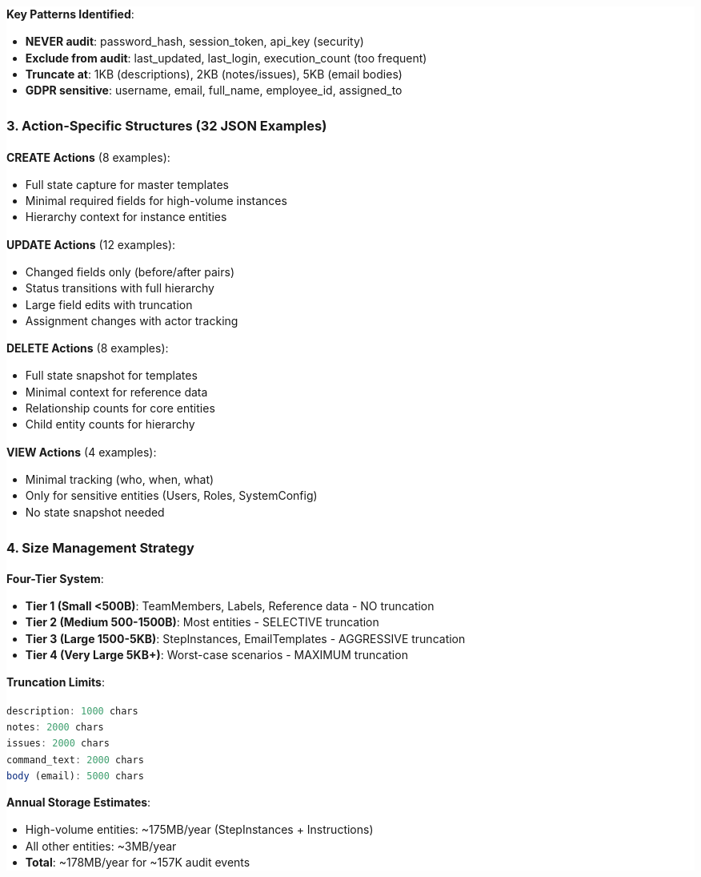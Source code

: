 **Key Patterns Identified**:

- **NEVER audit**: password_hash, session_token, api_key (security)
- **Exclude from audit**: last_updated, last_login, execution_count (too frequent)
- **Truncate at**: 1KB (descriptions), 2KB (notes/issues), 5KB (email bodies)
- **GDPR sensitive**: username, email, full_name, employee_id, assigned_to

### 3. Action-Specific Structures (32 JSON Examples)

**CREATE Actions** (8 examples):

- Full state capture for master templates
- Minimal required fields for high-volume instances
- Hierarchy context for instance entities

**UPDATE Actions** (12 examples):

- Changed fields only (before/after pairs)
- Status transitions with full hierarchy
- Large field edits with truncation
- Assignment changes with actor tracking

**DELETE Actions** (8 examples):

- Full state snapshot for templates
- Minimal context for reference data
- Relationship counts for core entities
- Child entity counts for hierarchy

**VIEW Actions** (4 examples):

- Minimal tracking (who, when, what)
- Only for sensitive entities (Users, Roles, SystemConfig)
- No state snapshot needed

### 4. Size Management Strategy

**Four-Tier System**:

- **Tier 1 (Small <500B)**: TeamMembers, Labels, Reference data - NO truncation
- **Tier 2 (Medium 500-1500B)**: Most entities - SELECTIVE truncation
- **Tier 3 (Large 1500-5KB)**: StepInstances, EmailTemplates - AGGRESSIVE truncation
- **Tier 4 (Very Large 5KB+)**: Worst-case scenarios - MAXIMUM truncation

**Truncation Limits**:

```javascript
description: 1000 chars
notes: 2000 chars
issues: 2000 chars
command_text: 2000 chars
body (email): 5000 chars
```

**Annual Storage Estimates**:

- High-volume entities: ~175MB/year (StepInstances + Instructions)
- All other entities: ~3MB/year
- **Total**: ~178MB/year for ~157K audit events
